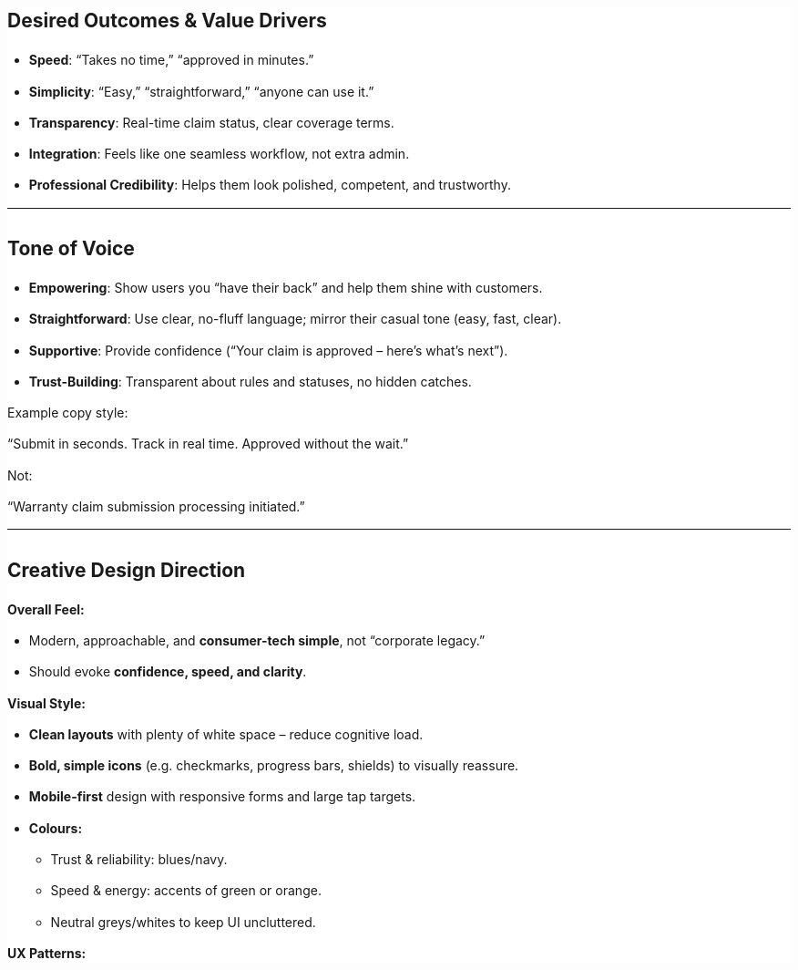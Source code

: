 
## **Desired Outcomes & Value Drivers**

* **Speed**: “Takes no time,” “approved in minutes.”

* **Simplicity**: “Easy,” “straightforward,” “anyone can use it.”

* **Transparency**: Real-time claim status, clear coverage terms.

* **Integration**: Feels like one seamless workflow, not extra admin.

* **Professional Credibility**: Helps them look polished, competent, and trustworthy.

---

## **Tone of Voice**

* **Empowering**: Show users you “have their back” and help them shine with customers.

* **Straightforward**: Use clear, no-fluff language; mirror their casual tone (easy, fast, clear).

* **Supportive**: Provide confidence (“Your claim is approved – here’s what’s next”).

* **Trust-Building**: Transparent about rules and statuses, no hidden catches.

Example copy style:

“Submit in seconds. Track in real time. Approved without the wait.”

Not:

“Warranty claim submission processing initiated.”

---

## **Creative Design Direction**

**Overall Feel:**

* Modern, approachable, and **consumer-tech simple**, not “corporate legacy.”

* Should evoke **confidence, speed, and clarity**.

**Visual Style:**

* **Clean layouts** with plenty of white space – reduce cognitive load.

* **Bold, simple icons** (e.g. checkmarks, progress bars, shields) to visually reassure.

* **Mobile-first** design with responsive forms and large tap targets.

* **Colours:**

  * Trust & reliability: blues/navy.

  * Speed & energy: accents of green or orange.

  * Neutral greys/whites to keep UI uncluttered.

**UX Patterns:**
